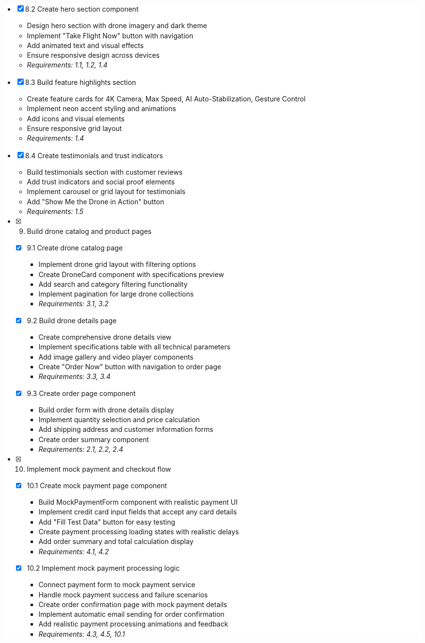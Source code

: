   - [x] 8.2 Create hero section component
    - Design hero section with drone imagery and dark theme
    - Implement "Take Flight Now" button with navigation
    - Add animated text and visual effects
    - Ensure responsive design across devices
    - _Requirements: 1.1, 1.2, 1.4_

  - [x] 8.3 Build feature highlights section
    - Create feature cards for 4K Camera, Max Speed, AI Auto-Stabilization, Gesture Control
    - Implement neon accent styling and animations
    - Add icons and visual elements
    - Ensure responsive grid layout
    - _Requirements: 1.4_

  - [x] 8.4 Create testimonials and trust indicators
    - Build testimonials section with customer reviews
    - Add trust indicators and social proof elements
    - Implement carousel or grid layout for testimonials
    - Add "Show Me the Drone in Action" button
    - _Requirements: 1.5_

- [x] 9. Build drone catalog and product pages
  - [x] 9.1 Create drone catalog page
    - Implement drone grid layout with filtering options
    - Create DroneCard component with specifications preview
    - Add search and category filtering functionality
    - Implement pagination for large drone collections
    - _Requirements: 3.1, 3.2_

  - [x] 9.2 Build drone details page
    - Create comprehensive drone details view
    - Implement specifications table with all technical parameters
    - Add image gallery and video player components
    - Create "Order Now" button with navigation to order page
    - _Requirements: 3.3, 3.4_

  - [x] 9.3 Create order page component
    - Build order form with drone details display
    - Implement quantity selection and price calculation
    - Add shipping address and customer information forms
    - Create order summary component
    - _Requirements: 2.1, 2.2, 2.4_

- [x] 10. Implement mock payment and checkout flow
  - [x] 10.1 Create mock payment page component
    - Build MockPaymentForm component with realistic payment UI
    - Implement credit card input fields that accept any card details
    - Add "Fill Test Data" button for easy testing
    - Create payment processing loading states with realistic delays
    - Add order summary and total calculation display
    - _Requirements: 4.1, 4.2_

  - [x] 10.2 Implement mock payment processing logic
    - Connect payment form to mock payment service
    - Handle mock payment success and failure scenarios
    - Create order confirmation page with mock payment details
    - Implement automatic email sending for order confirmation
    - Add realistic payment processing animations and feedback
    - _Requirements: 4.3, 4.5, 10.1_
